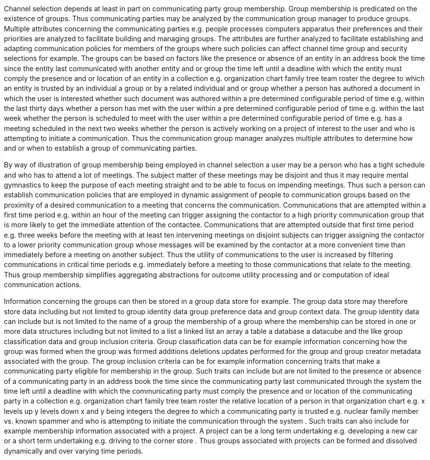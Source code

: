 Channel selection depends at least in part on communicating party group membership. Group membership is predicated on the existence of groups. Thus communicating parties may be analyzed by the communication group manager to produce groups. Multiple attributes concerning the communicating parties e.g. people processes computers apparatus their preferences and their priorities are analyzed to facilitate building and managing groups. The attributes are further analyzed to facilitate establishing and adapting communication policies for members of the groups where such policies can affect channel time group and security selections for example. The groups can be based on factors like the presence or absence of an entity in an address book the time since the entity last communicated with another entity and or group the time left until a deadline with which the entity must comply the presence and or location of an entity in a collection e.g. organization chart family tree team roster the degree to which an entity is trusted by an individual a group or by a related individual and or group whether a person has authored a document in which the user is interested whether such document was authored within a pre determined configurable period of time e.g. within the last thirty days whether a person has met with the user within a pre determined configurable period of time e.g. within the last week whether the person is scheduled to meet with the user within a pre determined configurable period of time e.g. has a meeting scheduled in the next two weeks whether the person is actively working on a project of interest to the user and who is attempting to initiate a communication. Thus the communication group manager analyzes multiple attributes to determine how and or when to establish a group of communicating parties.

By way of illustration of group membership being employed in channel selection a user may be a person who has a tight schedule and who has to attend a lot of meetings. The subject matter of these meetings may be disjoint and thus it may require mental gymnastics to keep the purpose of each meeting straight and to be able to focus on impending meetings. Thus such a person can establish communication policies that are employed in dynamic assignment of people to communication groups based on the proximity of a desired communication to a meeting that concerns the communication. Communications that are attempted within a first time period e.g. within an hour of the meeting can trigger assigning the contactor to a high priority communication group that is more likely to get the immediate attention of the contactee. Communications that are attempted outside that first time period e.g. three weeks before the meeting with at least ten intervening meetings on disjoint subjects can trigger assigning the contactor to a lower priority communication group whose messages will be examined by the contactor at a more convenient time than immediately before a meeting on another subject. Thus the utility of communications to the user is increased by filtering communications in critical time periods e.g. immediately before a meeting to those communications that relate to the meeting. Thus group membership simplifies aggregating abstractions for outcome utility processing and or computation of ideal communication actions.

Information concerning the groups can then be stored in a group data store for example. The group data store may therefore store data including but not limited to group identity data group preference data and group context data. The group identity data can include but is not limited to the name of a group the membership of a group where the membership can be stored in one or more data structures including but not limited to a list a linked list an array a table a database a datacube and the like group classification data and group inclusion criteria. Group classification data can be for example information concerning how the group was formed when the group was formed additions deletions updates performed for the group and group creator metadata associated with the group. The group inclusion criteria can be for example information concerning traits that make a communicating party eligible for membership in the group. Such traits can include but are not limited to the presence or absence of a communicating party in an address book the time since the communicating party last communicated through the system the time left until a deadline with which the communicating party must comply the presence and or location of the communicating party in a collection e.g. organization chart family tree team roster the relative location of a person in that organization chart e.g. x levels up y levels down x and y being integers the degree to which a communicating party is trusted e.g. nuclear family member vs. known spammer and who is attempting to initiate the communication through the system . Such traits can also include for example membership information associated with a project. A project can be a long term undertaking e.g. developing a new car or a short term undertaking e.g. driving to the corner store . Thus groups associated with projects can be formed and dissolved dynamically and over varying time periods.
